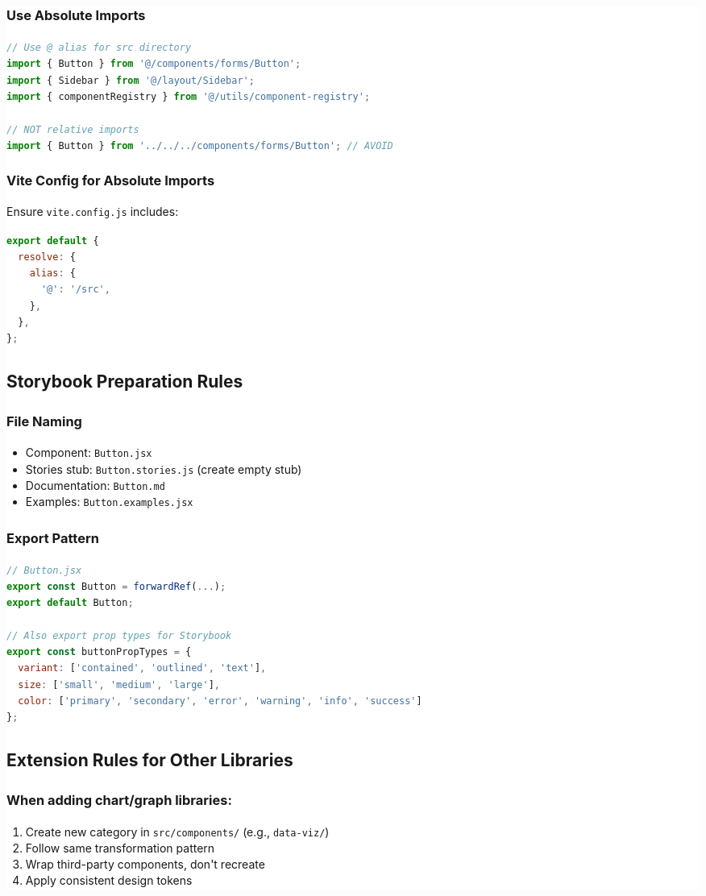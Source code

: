 ### Use Absolute Imports
```javascript
// Use @ alias for src directory
import { Button } from '@/components/forms/Button';
import { Sidebar } from '@/layout/Sidebar';
import { componentRegistry } from '@/utils/component-registry';

// NOT relative imports
import { Button } from '../../../components/forms/Button'; // AVOID
```

### Vite Config for Absolute Imports
Ensure `vite.config.js` includes:
```javascript
export default {
  resolve: {
    alias: {
      '@': '/src',
    },
  },
};
```

## Storybook Preparation Rules

### File Naming
- Component: `Button.jsx`
- Stories stub: `Button.stories.js` (create empty stub)
- Documentation: `Button.md`
- Examples: `Button.examples.jsx`

### Export Pattern
```javascript
// Button.jsx
export const Button = forwardRef(...);
export default Button;

// Also export prop types for Storybook
export const buttonPropTypes = {
  variant: ['contained', 'outlined', 'text'],
  size: ['small', 'medium', 'large'],
  color: ['primary', 'secondary', 'error', 'warning', 'info', 'success']
};
```

## Extension Rules for Other Libraries

### When adding chart/graph libraries:
1. Create new category in `src/components/` (e.g., `data-viz/`)
2. Follow same transformation pattern
3. Wrap third-party components, don't recreate
4. Apply consistent design tokens
